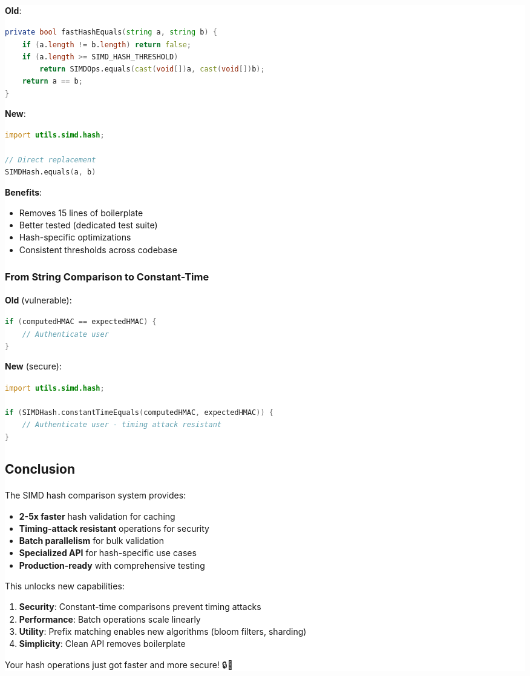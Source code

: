 **Old**:
```d
private bool fastHashEquals(string a, string b) {
    if (a.length != b.length) return false;
    if (a.length >= SIMD_HASH_THRESHOLD)
        return SIMDOps.equals(cast(void[])a, cast(void[])b);
    return a == b;
}
```

**New**:
```d
import utils.simd.hash;

// Direct replacement
SIMDHash.equals(a, b)
```

**Benefits**:
- Removes 15 lines of boilerplate
- Better tested (dedicated test suite)
- Hash-specific optimizations
- Consistent thresholds across codebase

### From String Comparison to Constant-Time

**Old** (vulnerable):
```d
if (computedHMAC == expectedHMAC) {
    // Authenticate user
}
```

**New** (secure):
```d
import utils.simd.hash;

if (SIMDHash.constantTimeEquals(computedHMAC, expectedHMAC)) {
    // Authenticate user - timing attack resistant
}
```

## Conclusion

The SIMD hash comparison system provides:
- **2-5x faster** hash validation for caching
- **Timing-attack resistant** operations for security
- **Batch parallelism** for bulk validation
- **Specialized API** for hash-specific use cases
- **Production-ready** with comprehensive testing

This unlocks new capabilities:
1. **Security**: Constant-time comparisons prevent timing attacks
2. **Performance**: Batch operations scale linearly
3. **Utility**: Prefix matching enables new algorithms (bloom filters, sharding)
4. **Simplicity**: Clean API removes boilerplate

Your hash operations just got faster and more secure! 🔒🚀


